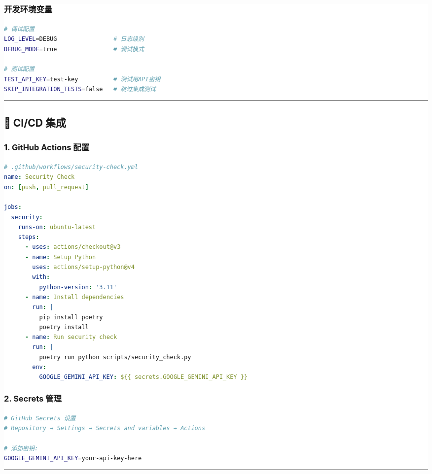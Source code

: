 ### 开发环境变量
```bash
# 调试配置
LOG_LEVEL=DEBUG                # 日志级别
DEBUG_MODE=true                # 调试模式

# 测试配置
TEST_API_KEY=test-key          # 测试用API密钥
SKIP_INTEGRATION_TESTS=false   # 跳过集成测试
```

---

## 🔄 CI/CD 集成

### 1. GitHub Actions 配置

```yaml
# .github/workflows/security-check.yml
name: Security Check
on: [push, pull_request]

jobs:
  security:
    runs-on: ubuntu-latest
    steps:
      - uses: actions/checkout@v3
      - name: Setup Python
        uses: actions/setup-python@v4
        with:
          python-version: '3.11'
      - name: Install dependencies
        run: |
          pip install poetry
          poetry install
      - name: Run security check
        run: |
          poetry run python scripts/security_check.py
        env:
          GOOGLE_GEMINI_API_KEY: ${{ secrets.GOOGLE_GEMINI_API_KEY }}
```

### 2. Secrets 管理

```bash
# GitHub Secrets 设置
# Repository → Settings → Secrets and variables → Actions

# 添加密钥:
GOOGLE_GEMINI_API_KEY=your-api-key-here
```

---